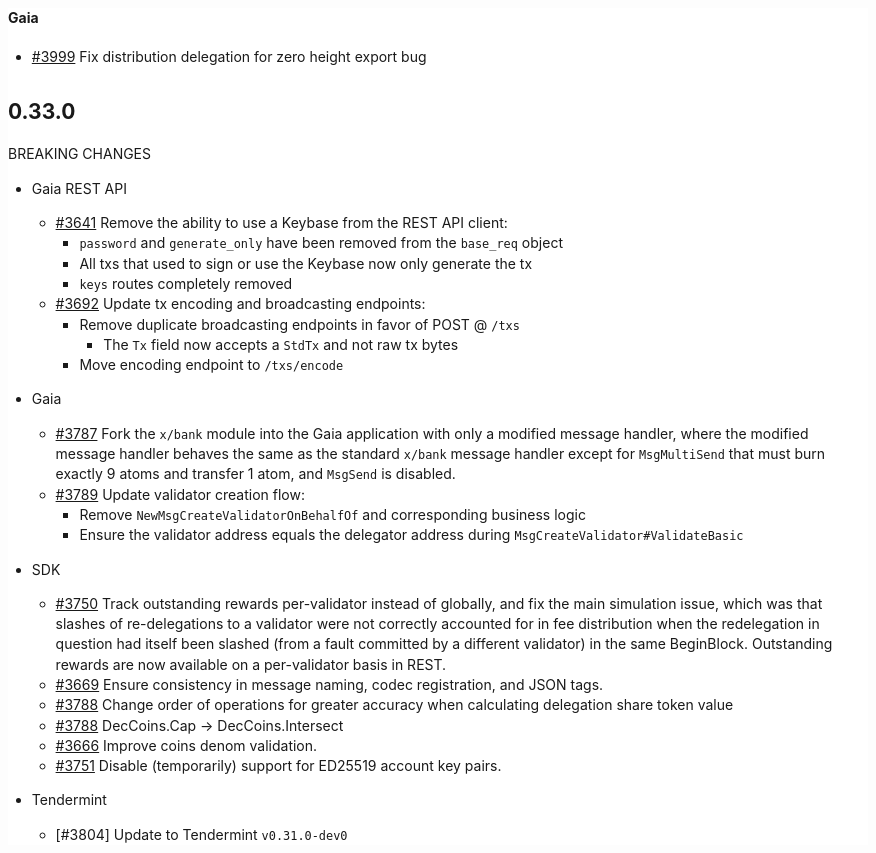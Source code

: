 #### Gaia

* [\#3999](https://github.com/hbtc-chain/bhchain/pull/3999) Fix distribution delegation for zero height export bug

## 0.33.0

BREAKING CHANGES

* Gaia REST API
  * [\#3641](https://github.com/hbtc-chain/bhchain/pull/3641) Remove the ability to use a Keybase from the REST API client:
    * `password` and `generate_only` have been removed from the `base_req` object
    * All txs that used to sign or use the Keybase now only generate the tx
    * `keys` routes completely removed
  * [\#3692](https://github.com/hbtc-chain/bhchain/pull/3692) Update tx encoding and broadcasting endpoints:
    * Remove duplicate broadcasting endpoints in favor of POST @ `/txs`
      * The `Tx` field now accepts a `StdTx` and not raw tx bytes
    * Move encoding endpoint to `/txs/encode`

* Gaia
  * [\#3787](https://github.com/hbtc-chain/bhchain/pull/3787) Fork the `x/bank` module into the Gaia application with only a
  modified message handler, where the modified message handler behaves the same as
  the standard `x/bank` message handler except for `MsgMultiSend` that must burn
  exactly 9 atoms and transfer 1 atom, and `MsgSend` is disabled.
  * [\#3789](https://github.com/hbtc-chain/bhchain/pull/3789) Update validator creation flow:
    * Remove `NewMsgCreateValidatorOnBehalfOf` and corresponding business logic
    * Ensure the validator address equals the delegator address during
    `MsgCreateValidator#ValidateBasic`

* SDK
  * [\#3750](https://github.com/hbtc-chain/bhchain/issues/3750) Track outstanding rewards per-validator instead of globally,
           and fix the main simulation issue, which was that slashes of
           re-delegations to a validator were not correctly accounted for
           in fee distribution when the redelegation in question had itself
            been slashed (from a fault committed by a different validator)
           in the same BeginBlock. Outstanding rewards are now available
           on a per-validator basis in REST.
  * [\#3669](https://github.com/hbtc-chain/bhchain/pull/3669) Ensure consistency in message naming, codec registration, and JSON
  tags.
  * [\#3788](https://github.com/hbtc-chain/bhchain/pull/3788) Change order of operations for greater accuracy when calculating delegation share token value
  * [\#3788](https://github.com/hbtc-chain/bhchain/pull/3788) DecCoins.Cap -> DecCoins.Intersect
  * [\#3666](https://github.com/hbtc-chain/bhchain/pull/3666) Improve coins denom validation.
  * [\#3751](https://github.com/hbtc-chain/bhchain/pull/3751) Disable (temporarily) support for ED25519 account key pairs.

* Tendermint
  * [\#3804] Update to Tendermint `v0.31.0-dev0`
